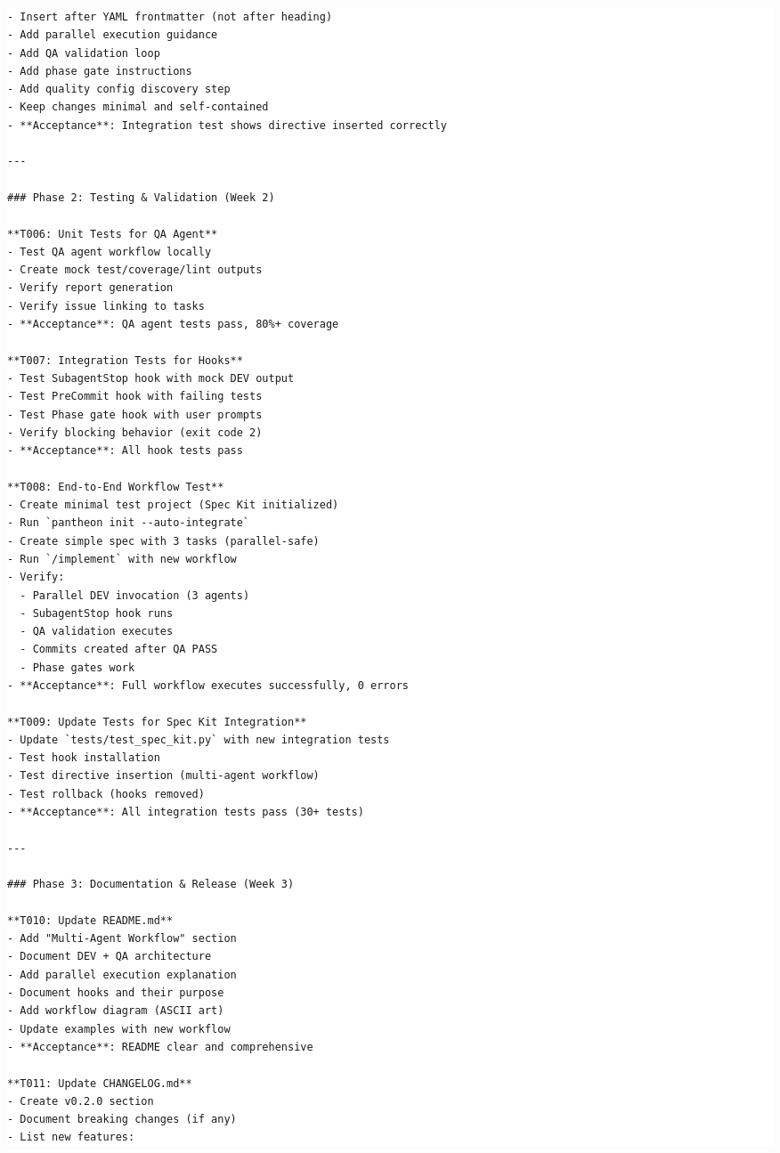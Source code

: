 ```
- Insert after YAML frontmatter (not after heading)
- Add parallel execution guidance
- Add QA validation loop
- Add phase gate instructions
- Add quality config discovery step
- Keep changes minimal and self-contained
- **Acceptance**: Integration test shows directive inserted correctly

---

### Phase 2: Testing & Validation (Week 2)

**T006: Unit Tests for QA Agent**
- Test QA agent workflow locally
- Create mock test/coverage/lint outputs
- Verify report generation
- Verify issue linking to tasks
- **Acceptance**: QA agent tests pass, 80%+ coverage

**T007: Integration Tests for Hooks**
- Test SubagentStop hook with mock DEV output
- Test PreCommit hook with failing tests
- Test Phase gate hook with user prompts
- Verify blocking behavior (exit code 2)
- **Acceptance**: All hook tests pass

**T008: End-to-End Workflow Test**
- Create minimal test project (Spec Kit initialized)
- Run `pantheon init --auto-integrate`
- Create simple spec with 3 tasks (parallel-safe)
- Run `/implement` with new workflow
- Verify:
  - Parallel DEV invocation (3 agents)
  - SubagentStop hook runs
  - QA validation executes
  - Commits created after QA PASS
  - Phase gates work
- **Acceptance**: Full workflow executes successfully, 0 errors

**T009: Update Tests for Spec Kit Integration**
- Update `tests/test_spec_kit.py` with new integration tests
- Test hook installation
- Test directive insertion (multi-agent workflow)
- Test rollback (hooks removed)
- **Acceptance**: All integration tests pass (30+ tests)

---

### Phase 3: Documentation & Release (Week 3)

**T010: Update README.md**
- Add "Multi-Agent Workflow" section
- Document DEV + QA architecture
- Add parallel execution explanation
- Document hooks and their purpose
- Add workflow diagram (ASCII art)
- Update examples with new workflow
- **Acceptance**: README clear and comprehensive

**T011: Update CHANGELOG.md**
- Create v0.2.0 section
- Document breaking changes (if any)
- List new features:
```